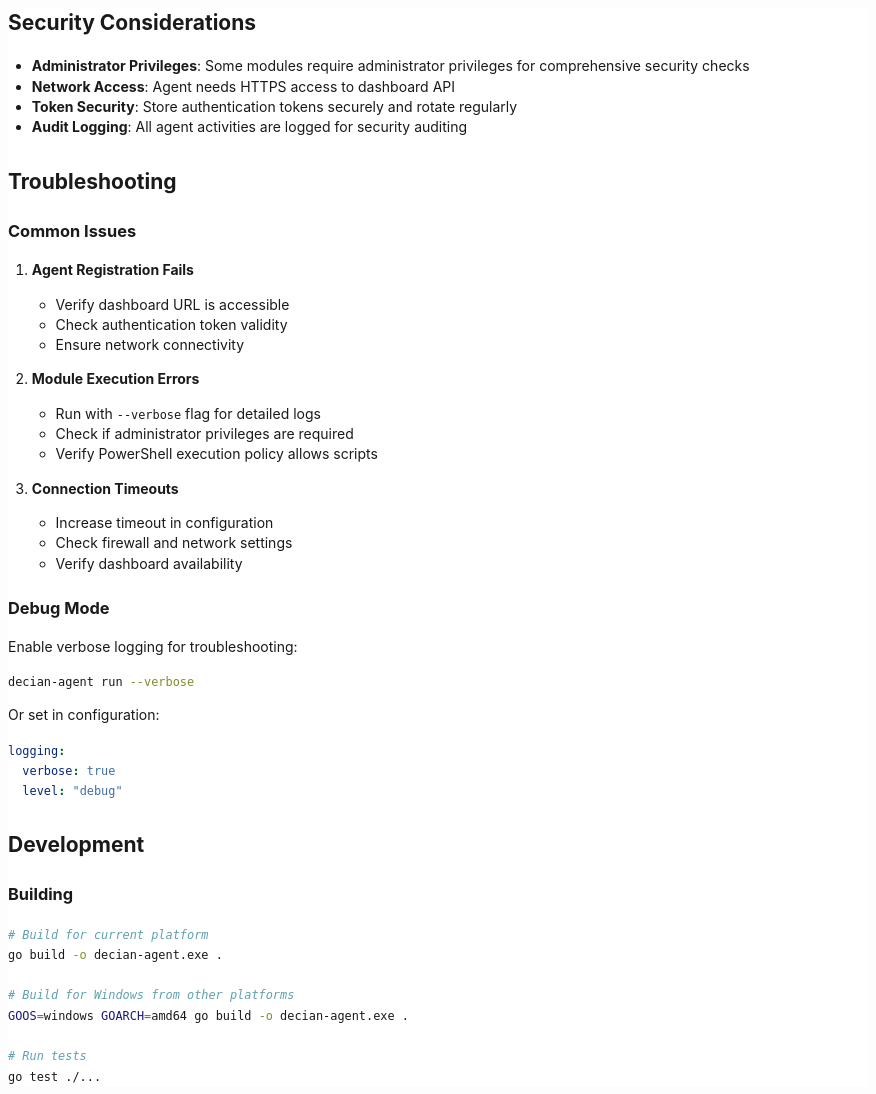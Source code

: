 ## Security Considerations

- **Administrator Privileges**: Some modules require administrator privileges for comprehensive security checks
- **Network Access**: Agent needs HTTPS access to dashboard API
- **Token Security**: Store authentication tokens securely and rotate regularly
- **Audit Logging**: All agent activities are logged for security auditing

## Troubleshooting

### Common Issues

1. **Agent Registration Fails**
   - Verify dashboard URL is accessible
   - Check authentication token validity
   - Ensure network connectivity

2. **Module Execution Errors**
   - Run with `--verbose` flag for detailed logs
   - Check if administrator privileges are required
   - Verify PowerShell execution policy allows scripts

3. **Connection Timeouts**
   - Increase timeout in configuration
   - Check firewall and network settings
   - Verify dashboard availability

### Debug Mode

Enable verbose logging for troubleshooting:
```bash
decian-agent run --verbose
```

Or set in configuration:
```yaml
logging:
  verbose: true
  level: "debug"
```

## Development

### Building

```bash
# Build for current platform
go build -o decian-agent.exe .

# Build for Windows from other platforms
GOOS=windows GOARCH=amd64 go build -o decian-agent.exe .

# Run tests
go test ./...
```
